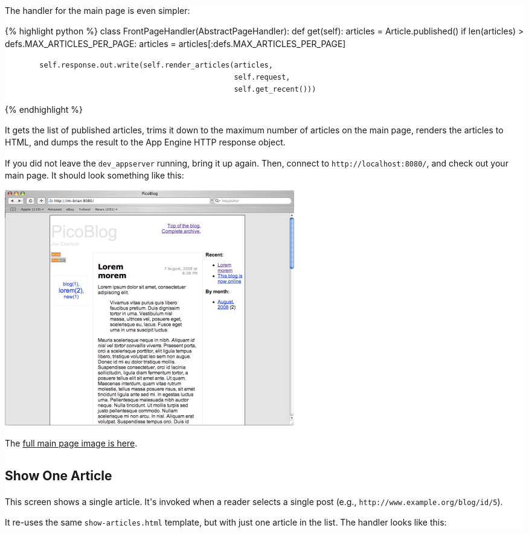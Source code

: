 The handler for the main page is even simpler:

{% highlight python %}
    class FrontPageHandler(AbstractPageHandler):
        def get(self):
            articles = Article.published()
            if len(articles) > defs.MAX_ARTICLES_PER_PAGE:
                articles = articles[:defs.MAX_ARTICLES_PER_PAGE]

            self.response.out.write(self.render_articles(articles,
                                                         self.request,
                                                         self.get_recent()))
{% endhighlight %}

It gets the list of published articles, trims it down to the
maximum number of articles on the main page, renders the articles
to HTML, and dumps the result to the App Engine HTTP response
object.

If you did not leave the `dev_appserver` running, bring it up
again. Then, connect to `http://localhost:8080/`, and check out
your main page. It should look something like this:

![Main screen](main-small.png)

The [full main page image is here](main.png).

## Show One Article

This screen shows a single article. It's invoked when a reader
selects a single post (e.g., `http://www.example.org/blog/id/5`).

It re-uses the same `show-articles.html` template, but with just
one article in the list. The handler looks like this:


[David Jonathan Nelson]: http://code.google.com/u/david.jonathan.nelson/
[AEB]: http://code.google.com/p/appengineblogsoftware/
[rehosted this blog]: 76.html
[App Engine]: http://appengine.google.com/
[Django]: http://www.djangoproject.com/
[J.J. Geewax]: http://blog.geewax.org/
[Toby DiPasquale]: http://blog.cbcg.net/
[Mark Chadwick]: http://hipstersinc.com/
[Rob Keiser]: http://www.row-5.com/
[Bill Katz]: http://ww.billkatz.com/
[Fernando Correia]: http://fernandoacorreia.wordpress.com/
[Alexander Kojevnikov]: http://versia.com/
[Mark Lissaman]: mailto:mark/at/lissaman.com
[Experimenting with Google App Engine]: http://bret.appspot.com/entry/experimenting-google-app-engine
[Bloog]: http://bloog.billkatz.com/
[cpedialog]: http://code.google.com/p/cpedialog/
[cpedialog]: http://code.google.com/p/cpedialog/
[Disqus]: http://www.disqus.com/
[Technorati]: http://www.technorati.com/
[reStructuredText]: http://docutils.sourceforge.net/rst.html
[http://software.clapper.org/picoblog/]: http://software.clapper.org/picoblog/
[GAE]: http://appengine.google.com/
[GAE]: http://appengine.google.com/
[App Engine documentation]: http://code.google.com/appengine/docs/
[Keys and Entity Groups]: http://code.google.com/appengine/docs/datastore/keysandentitygroups.html
[web site]: http://software.clapper.org/picoblog/
[GitHub repository]: http://github.com/bmc/picoblog
[documentation for the Query class]: http://code.google.com/appengine/docs/datastore/queryclass.html
[GAE Query Filter]: http://code.google.com/appengine/docs/datastore/queryclass.html#Query_filter
[Django template language]: http://www.djangoproject.com/documentation/0.96/templates/
[full template for the main administration screen here]: admin-main.txt
[follow this link]: /static/gae/style.css
[template for the edit screen is available here]: admin-edit.txt
[app.yaml]: app_yaml_
[reStructuredText]: http://docutils.sourceforge.net/rst.html
[Docutils]: http://docutils.sourceforge.net/
[Docutils]: http://docutils.sourceforge.net/
[base template]: /static/gae/base.txt
[email to the Google App Engine mailing list, Bill Katz]: http://groups.google.com/group/google-appengine/msg/a5fcf38345c54623
[something I missed in the GAE docs]: http://code.google.com/appengine/docs/datastore/typesandpropertyclasses.html#ListProperty
[full archive page image is here]: archive.png
[Pygments]: http://pygments.org/
[Google Analytics]: http://www.google.com/analytics/
[Adding Page caching to a GAE application]: /id/78/
[Making XML-RPC calls from a Google App Engine application]: /id/80
[Experimenting with Google App Engine]: http://bret.appspot.com/entry/experimenting-google-app-engine
[Building Scalable Web Applications with Google App Engine]: http://sites.google.com/site/io/building-scalable-web-applications-with-google-app-engine
[Google App Engine documentation]: http://code.google.com/appengine/docs/